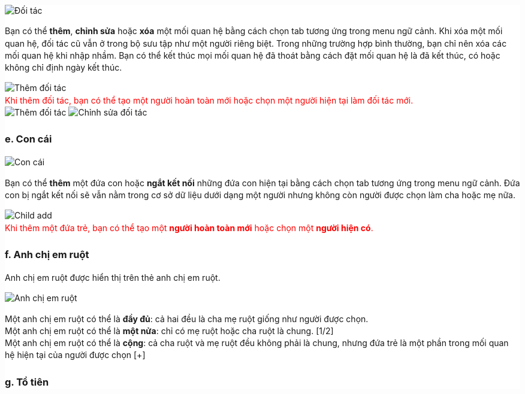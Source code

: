 <img src="img/help/genealogy-040a.webp" class="rounded" alt="Đối tác">

Bạn có thể <b>thêm</b>, <b>chỉnh sửa</b> hoặc <b>xóa</b> một mối quan hệ bằng cách chọn tab tương ứng trong menu ngữ cảnh.
Khi xóa một mối quan hệ, đối tác cũ vẫn ở trong bộ sưu tập như một người riêng biệt.
Trong những trường hợp bình thường, bạn chỉ nên xóa các mối quan hệ khi nhập nhầm.
Bạn có thể kết thúc mọi mối quan hệ đã thoát bằng cách đặt mối quan hệ là đã kết thúc, có hoặc không chỉ định ngày kết thúc.

<img src="img/help/genealogy-041b.webp" class="rounded" alt="Thêm đối tác">

<div style="color:red">
Khi thêm đối tác, bạn có thể tạo một người hoàn toàn mới hoặc chọn một người hiện tại làm đối tác mới.
</div>

<img src="img/help/genealogy-055.webp" class="rounded" alt="Thêm đối tác">
<img src="img/help/genealogy-042a.webp" class="rounded" alt="Chỉnh sửa đối tác">

### e. Con cái

<img src="img/help/genealogy-050.webp" class="rounded" alt="Con cái">

Bạn có thể <b>thêm</b> một đứa con hoặc <b>ngắt kết nối</b> những đứa con hiện tại bằng cách chọn tab tương ứng trong menu ngữ cảnh.
Đứa con bị ngắt kết nối sẽ vẫn nằm trong cơ sở dữ liệu dưới dạng một người nhưng không còn người được chọn làm cha hoặc mẹ nữa.

<img src="img/help/genealogy-051.webp" class="rounded" alt="Child add">

<div style="color:red">
Khi thêm một đứa trẻ, bạn có thể tạo một <b>người hoàn toàn mới</b> hoặc chọn một <b>người hiện có</b>.
</div>

### f. Anh chị em ruột

Anh chị em ruột được hiển thị trên thẻ anh chị em ruột.<br/>

<img src="img/help/genealogy-060a.webp" class="rounded" alt="Anh chị em ruột">

Một anh chị em ruột có thể là <b>đầy đủ</b>: cả hai đều là cha mẹ ruột giống như người được chọn.<br/>
Một anh chị em ruột có thể là <b>một nửa</b>: chỉ có mẹ ruột hoặc cha ruột là chung. <span class="text-warning-500">[1/2]</span><br/>
Một anh chị em ruột có thể là <b>cộng</b>: cả cha ruột và mẹ ruột đều không phải là chung, nhưng đứa trẻ là một phần trong mối quan hệ hiện tại của người được chọn <span class="text-warning-500">[+]</span>

### g. Tổ tiên

